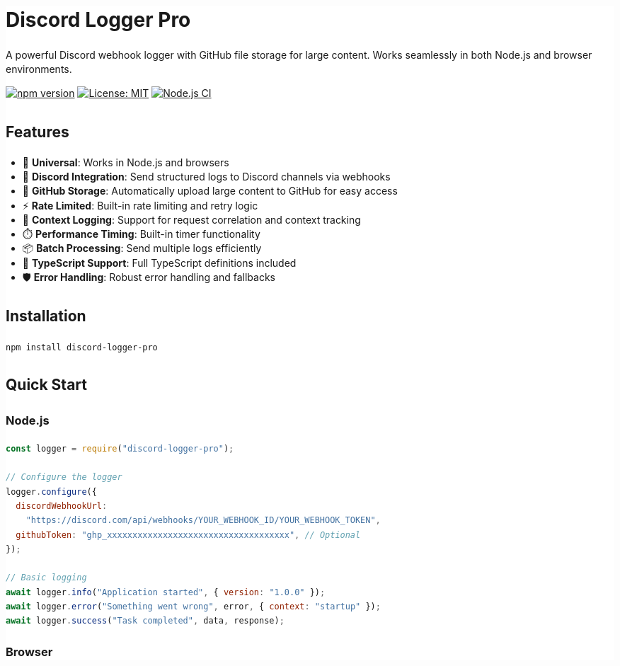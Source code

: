 # Discord Logger Pro

A powerful Discord webhook logger with GitHub file storage for large content. Works seamlessly in both Node.js and browser environments.

[![npm version](https://badge.fury.io/js/discord-logger-pro.svg)](https://badge.fury.io/js/discord-logger-pro)
[![License: MIT](https://img.shields.io/badge/License-MIT-yellow.svg)](https://opensource.org/licenses/MIT)
[![Node.js CI](https://github.com/DTDucas/discord-logger/workflows/Node.js%20CI/badge.svg)](https://github.com/DTDucas/discord-logger/actions)

## Features

- 🚀 **Universal**: Works in Node.js and browsers
- 📨 **Discord Integration**: Send structured logs to Discord channels via webhooks
- 📁 **GitHub Storage**: Automatically upload large content to GitHub for easy access
- ⚡ **Rate Limited**: Built-in rate limiting and retry logic
- 🎯 **Context Logging**: Support for request correlation and context tracking
- ⏱️ **Performance Timing**: Built-in timer functionality
- 📦 **Batch Processing**: Send multiple logs efficiently
- 🔧 **TypeScript Support**: Full TypeScript definitions included
- 🛡️ **Error Handling**: Robust error handling and fallbacks

## Installation

```bash
npm install discord-logger-pro
```

## Quick Start

### Node.js

```javascript
const logger = require("discord-logger-pro");

// Configure the logger
logger.configure({
  discordWebhookUrl:
    "https://discord.com/api/webhooks/YOUR_WEBHOOK_ID/YOUR_WEBHOOK_TOKEN",
  githubToken: "ghp_xxxxxxxxxxxxxxxxxxxxxxxxxxxxxxxxxxxx", // Optional
});

// Basic logging
await logger.info("Application started", { version: "1.0.0" });
await logger.error("Something went wrong", error, { context: "startup" });
await logger.success("Task completed", data, response);
```

### Browser
